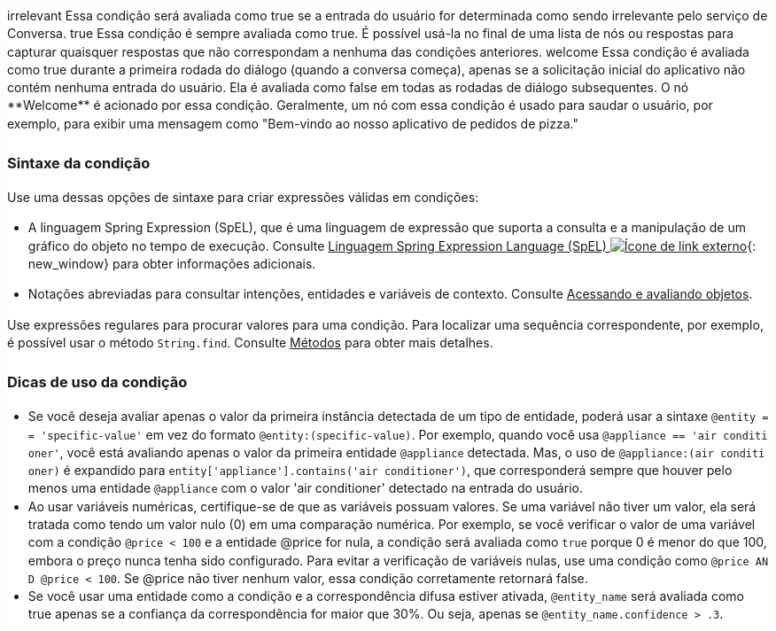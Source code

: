   <tr>
    <td>irrelevant</td>
    <td>Essa condição será avaliada como true se a entrada do usuário for determinada como sendo irrelevante pelo serviço de Conversa.</td>
  </tr>
  <tr>
    <td>true</td>
    <td>Essa condição é sempre avaliada como true. É possível usá-la no final de uma lista de nós ou respostas para capturar quaisquer respostas que não correspondam a nenhuma das condições anteriores.</td>
  </tr>
  <tr>
    <td>welcome</td>
    <td>Essa condição é avaliada como true durante a primeira rodada do diálogo (quando a conversa começa), apenas se a solicitação inicial do aplicativo não contém nenhuma entrada do usuário. Ela é avaliada como false em todas as rodadas de diálogo subsequentes. O nó **Welcome** é acionado por essa condição. Geralmente, um nó com essa condição é usado para saudar o usuário, por exemplo, para exibir uma mensagem como "Bem-vindo ao nosso aplicativo de pedidos de pizza."</td>
  </tr>
  </table>

### Sintaxe da condição

Use uma dessas opções de sintaxe para criar expressões válidas em condições:

- A linguagem Spring Expression (SpEL), que é uma linguagem de expressão que suporta a consulta e a manipulação de um gráfico do objeto no tempo de execução. Consulte [Linguagem Spring Expression Language (SpEL) ![Ícone de link externo](../../icons/launch-glyph.svg "Ícone de link externo")](http://docs.spring.io/spring/docs/current/spring-framework-reference/html/expressions.html){: new_window} para obter informações adicionais.

- Notações abreviadas para consultar intenções, entidades e variáveis de contexto. Consulte [Acessando e avaliando objetos](expression-language.html).

Use expressões regulares para procurar valores para uma condição. Para localizar uma sequência correspondente, por exemplo, é possível usar o método `String.find`. Consulte [Métodos](dialog-methods.html) para obter mais detalhes.

### Dicas de uso da condição

- Se você deseja avaliar apenas o valor da primeira instância detectada de um tipo de entidade, poderá usar a sintaxe `@entity == 'specific-value'` em vez do formato `@entity:(specific-value)`. Por exemplo, quando você usa `@appliance == 'air conditioner'`, você está avaliando apenas o valor da primeira entidade `@appliance` detectada. Mas, o uso de `@appliance:(air conditioner)` é expandido para `entity['appliance'].contains('air conditioner')`, que corresponderá sempre que houver pelo menos uma entidade `@appliance` com o valor 'air conditioner' detectado na entrada do usuário.
- Ao usar variáveis numéricas, certifique-se de que as variáveis possuam valores. Se uma variável não tiver um valor, ela será tratada como tendo um valor nulo (0) em uma comparação numérica. Por exemplo, se você verificar o valor de uma variável com a condição `@price < 100` e a entidade @price for nula, a condição será avaliada como `true` porque 0 é menor do que 100, embora o preço nunca tenha sido configurado. Para evitar a verificação de variáveis nulas, use uma condição como `@price AND @price < 100`. Se @price não tiver nenhum valor, essa condição corretamente retornará false.
- Se você usar uma entidade como a condição e a correspondência difusa estiver ativada, `@entity_name` será avaliada como true apenas se a confiança da correspondência for maior que 30%. Ou seja, apenas se `@entity_name.confidence > .3`.
